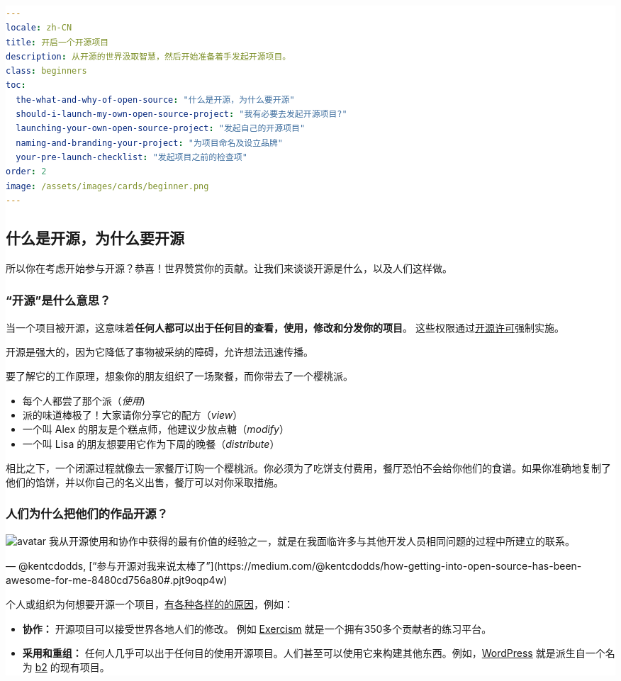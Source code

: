 ```yaml
---
locale: zh-CN
title: 开启一个开源项目
description: 从开源的世界汲取智慧，然后开始准备着手发起开源项目。
class: beginners
toc:
  the-what-and-why-of-open-source: "什么是开源，为什么要开源"
  should-i-launch-my-own-open-source-project: "我有必要去发起开源项目?"
  launching-your-own-open-source-project: "发起自己的开源项目"
  naming-and-branding-your-project: "为项目命名及设立品牌"
  your-pre-launch-checklist: "发起项目之前的检查项"
order: 2
image: /assets/images/cards/beginner.png
---
```


## 什么是开源，为什么要开源


所以你在考虑开始参与开源？恭喜！世界赞赏你的贡献。让我们来谈谈开源是什么，以及人们这样做。

### “开源”是什么意思？

当一个项目被开源，这意味着**任何人都可以出于任何目的查看，使用，修改和分发你的项目**。 这些权限通过[开源许可](https://opensource.org/licenses)强制实施。

开源是强大的，因为它降低了事物被采纳的障碍，允许想法迅速传播。

要了解它的工作原理，想象你的朋友组织了一场聚餐，而你带去了一个樱桃派。

* 每个人都尝了那个派（_使用_)
* 派的味道棒极了！大家请你分享它的配方（_view_）
* 一个叫 Alex 的朋友是个糕点师，他建议少放点糖（_modify_）
* 一个叫 Lisa 的朋友想要用它作为下周的晚餐（_distribute_）

相比之下，一个闭源过程就像去一家餐厅订购一个樱桃派。你必须为了吃饼支付费用，餐厅恐怕不会给你他们的食谱。如果你准确地复制了他们的馅饼，并以你自己的名义出售，餐厅可以对你采取措施。

### 人们为什么把他们的作品开源？

<aside markdown="1" class="pquote">
  <img src="https://avatars1.githubusercontent.com/u/1500684?v=3&s=460" class="pquote-avatar" alt="avatar">
我从开源使用和协作中获得的最有价值的经验之一，就是在我面临许多与其他开发人员相同问题的过程中所建立的联系。
  <p markdown="1" class="pquote-credit">
    — @kentcdodds, [“参与开源对我来说太棒了”](https://medium.com/@kentcdodds/how-getting-into-open-source-has-been-awesome-for-me-8480cd756a80#.pjt9oqp4w)
  </p>
</aside>

个人或组织为何想要开源一个项目，[有各种各样的的原因](http://ben.balter.com/2015/11/23/why-open-source/)，例如：

* **协作：** 开源项目可以接受世界各地人们的修改。 例如 [Exercism](https://github.com/exercism/) 就是一个拥有350多个贡献者的练习平台。

* **采用和重组：** 任何人几乎可以出于任何目的使用开源项目。人们甚至可以使用它来构建其他东西。例如，[WordPress](https://github.com/WordPress) 就是派生自一个名为 [b2](https://github.com/WordPress/book/blob/master/Content/Part%201/2-b2-cafelog.md) 的现有项目。
